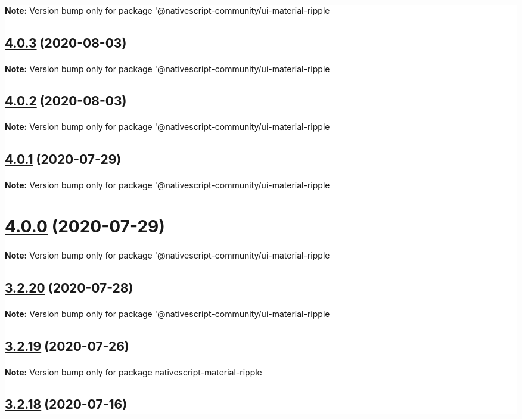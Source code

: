 **Note:** Version bump only for package '@nativescript-community/ui-material-ripple





## [4.0.3](https://github.com/nativescript-community/ui-material-components/compare/v4.0.2...v4.0.3) (2020-08-03)

**Note:** Version bump only for package '@nativescript-community/ui-material-ripple





## [4.0.2](https://github.com/nativescript-community/ui-material-components/compare/v4.0.1...v4.0.2) (2020-08-03)

**Note:** Version bump only for package '@nativescript-community/ui-material-ripple





## [4.0.1](https://github.com/nativescript-community/ui-material-components/compare/v4.0.0...v4.0.1) (2020-07-29)

**Note:** Version bump only for package '@nativescript-community/ui-material-ripple





# [4.0.0](https://github.com/nativescript-community/ui-material-components/compare/v3.2.20...v4.0.0) (2020-07-29)

**Note:** Version bump only for package '@nativescript-community/ui-material-ripple





## [3.2.20](https://github.com/nativescript-community/ui-material-components/compare/v3.2.19...v3.2.20) (2020-07-28)

**Note:** Version bump only for package '@nativescript-community/ui-material-ripple





## [3.2.19](https://github.com/nativescript-community/ui-material-components/compare/v3.2.18...v3.2.19) (2020-07-26)

**Note:** Version bump only for package nativescript-material-ripple





## [3.2.18](https://github.com/nativescript-community/ui-material-components/compare/v3.2.17...v3.2.18) (2020-07-16)
